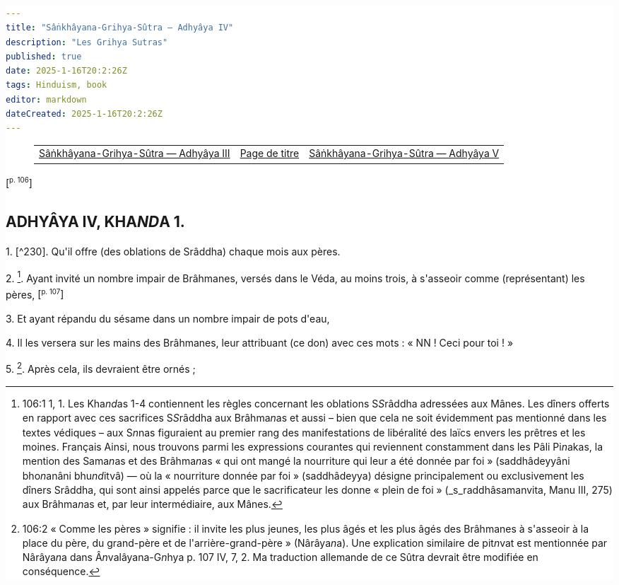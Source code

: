 ```yaml
---
title: "Sâṅkhâyana-Grihya-Sûtra — Adhyâya IV"
description: "Les Grihya Sutras"
published: true
date: 2025-1-16T20:2:26Z
tags: Hinduism, book
editor: markdown
dateCreated: 2025-1-16T20:2:26Z
---
```


<figure class="table chapter-navigator">
  <table>
    <tbody>
      <tr>
        <td>
        <a href="/fr/book/Hinduism/The_Grihya_Sutras/Sankhayana_3">
          <span class="mdi mdi-arrow-left-drop-circle"></span><span class="pl-2">Sâṅkhâyana-Grihya-Sûtra — Adhyâya III</span>
        </a>
        </td>
        <td>
        <a href="/fr/book/Hinduism/The_Grihya_Sutras">
          <span class="mdi mdi-book-open-variant"></span><span class="pl-2">Page de titre</span>
        </a>
        </td>
        <td>
        <a href="/fr/book/Hinduism/The_Grihya_Sutras/Sankhayana_5">
          <span class="pr-2">Sâṅkhâyana-Grihya-Sûtra — Adhyâya V</span><span class="mdi mdi-arrow-right-drop-circle"></span>
        </a>
        </td>
      </tr>
    </tbody>
  </table>
</figure>

<span id="p106">[<sup><small>p. 106</small></sup>]</span>

## ADHYÂYA IV, KHA<i>ND</i>A 1.

1\. [^230]. Qu'il offre (des oblations de Srâddha) chaque mois aux pères.

2\. [^231]. Ayant invité un nombre impair de Brâhmanes, versés dans le Véda, au moins trois, à s'asseoir comme (représentant) les pères, <span id="p107">[<sup><small>p. 107</small></sup>]</span>

3\. Et ayant répandu du sésame dans un nombre impair de pots d'eau,

4\. Il les versera sur les mains des Brâhmanes, leur attribuant (ce don) avec ces mots : « NN ! Ceci pour toi ! »

5\. [^232]. Après cela, ils devraient être ornés ;


[^231]: 106:1 1, 1. Les Kha<i>nd</i>as 1-4 contiennent les règles concernant les oblations S<i>S</i>râddha adressées aux Mânes. Les dîners offerts en rapport avec ces sacrifices S<i>S</i>râddha aux Brâhma<i>n</i>as et aussi – bien que cela ne soit évidemment pas mentionné dans les textes védiques – aux S<i>n</i>nas figuraient au premier rang des manifestations de libéralité des laïcs envers les prêtres et les moines. Français Ainsi, nous trouvons parmi les expressions courantes qui reviennent constamment dans les Pâli Pi<i>n</i>akas, la mention des Sama<i>n</i>as et des Brâhma<i>n</i>as « qui ont mangé la nourriture qui leur a été donnée par foi » (saddhâdeyyâni bho<i>n</i>anâni bhu<i>nd</i>itvâ) — où la « nourriture donnée par foi » (saddhâdeyya) désigne principalement ou exclusivement les dîners Srâddha, qui sont ainsi appelés parce que le sacrificateur les donne « plein de foi » (_s_raddhâsamanvita, Manu III, 275) aux Brâhma<i>n</i>as et, par leur intermédiaire, aux Mânes.
[^232]: 106:2 « Comme les pères » signifie : il invite les plus jeunes, les plus âgés et les plus âgés des Brâhmanes à s'asseoir à la place du père, du grand-père et de l'arrière-grand-père » (Nârâya<i>n</i>a). Une explication similaire de pit<i>n</i>vat est mentionnée par Nârâya<i>n</i>a dans Â<i>n</i>valâyana-G<i>n</i>hya p. 107 IV, 7, 2. Ma traduction allemande de ce Sûtra devrait être modifiée en conséquence.
[^233]: 107:5-7 Il serait plus naturel de modifier la division des Sûtras, de manière à introduire âmantrya dans le cinquième, anna_ñ<i>n</i>k_a dans le septième Sûtra. Dans ce cas, nous devrions traduire : 5. Après cela, ayant (respectueusement) parlé à ceux qui ont été parés (par lui de fleurs, d'ornements, etc.) ; 6. Et ayant mis (de la nourriture) dans le feu, 7. Et leur ayant assigné la nourriture, etc., il les fera manger. — L'adresse respectueuse mentionnée dans le cinquième Sûtra consiste, selon Nârâya<i>n</i>a, en l'annonce : « Brâhma<i>n</i>as, je vais mettre (de la nourriture) dans le feu ! » (comp. Â<i>n</i>v.-G<i>n</i>hya IV, 7, 18), ce qu'il fait ensuite avec les formules, 'À Agni Kavyavâhana svâhâ! À Soma Pit<i>n</i>mat svâhâ! À Yama Aṅgirasvat Pit<i>n</i>mat svâhâ!' Comp. Baudhâyana II, 1 4, 8.
[^234]: 108:9 Quant à la manière dont les Pi<i>nd</i>as doivent être offerts, Nârâya<i>n</i>a se réfère au <i>S</i>rauta-sûtra (IV, 4).
[^235]: 108:10-11 10, 11. Le Pi<i>nd</i>ân appartient évidemment au dixième Sûtra, et non, comme le veut la tradition indienne, au onzième. Entre les Pi<i>nd</i>as des pères et ceux des mères, il place, selon Nârâya<i>n</i>a, par exemple, l'herbe Darbha.
[^236]: 108:13 <i>S</i>rauta-sûtra IV, 3 suiv.
[^237]: 108:1 2, 1. Eka uddish<i>t</i>o yasmin _s<i>t</i>t_am (Nâr.). C'est le genre de sacrifice S<i>r</i>ddha qui doit être accompli pour un deux fois né durant la première année suivant sa mort ; voir Manu III, 247 ; Yâ<i>t</i><i>t</i>avalkya I, 250.
[^238]: 108:3 Cette règle concernant l'eau d'Argha correspond à celles données à propos du Pârva<i>n</i>a <i>S</i>râddha dans les Sûtras 3 et 4 du chapitre précédent.
[^239]: 108:5 'Parce que l'âvâhana (invitation) est interdite ici, il s'ensuit p. 109 qu'elle doit avoir lieu au Pârva<i>n</i>a <i>S</i>râddha' (Nâr.). Selon la Paddhati de Râma<i>n</i>andra, il dira aux Brâhma<i>n</i>as : « J'inviterai ici les pères » ; et lorsqu'ils donneront leur consentement, il les invitera avec le Rig-veda X, 16, 12. Comp. Yâ<i>nd</i>avalkya I, 232 seq., etc. Concernant les Vi<i>n</i>ve devâs, comp. la note du chap. 1, 2 ; Français quant au t<i>n</i>ptapr<i>n</i>na (la question de savoir s'ils sont rassasiés) comp. Manu III, 251 ; Yâ<i>n</i>_ñ_. I, 240. Au Pârva<i>n</i>a <i>S</i>râddha, après que les Brâhma<i>n</i>as ont fini leur dîner et se sont rincé la bouche, et après que les Pi<i>nd</i>as ont été offerts, le sacrificateur dit : « Puisse ce qui a été donné à ce <i>S</i>râddha à notre père NN, qui appartient au gotra NN, être impérissable ! » (comp. Yâ<i>n</i>_ñ_. I, 242.) Cette phrase doit être modifiée à l'Ekoddish<i>n</i>a <i>S</i>râddha de la manière indiquée dans ce Sûtra.
[^240]: 109:8 Après que l'Ekoddish<i>t</i>a <i>S</i>râddha a été accompli pour un défunt durant la première année suivant sa mort, il doit être admis, par la cérémonie du Sapi<i>t</i><i>t</i>îkara<i>t</i>a, parmi les autres Mânes, et reçoit désormais son Pi<i>t</i><i>t</i>a avec eux lors du Pârva<i>t</i>a <i>S</i>râddha ordinaire. Comme le rituel de ce <i>S</i>râddha exige que le nombre des « pères » adorés soit de trois, l'accession d'une nouvelle personne rend nécessaire l'omission du pra-pra-pitâmaha, qui est désormais devenu le quatrième parmi les pères.
[^241]: 109:1 3, 1. Il me semble que tout ce chapitre est un ajout ultérieur au texte original. Le dernier Sûtra du chapitre précédent, traitant de l'omission du quatrième « père », qui constitue, comme le montre la note précédente, une conséquence du Sapi<i>nd</i>îkara<i>n</i>a, p. 110, suppose que cette cérémonie est connue et ne nécessite aucune explication particulière. Si l'intention de l'auteur avait été de traiter du Sapi<i>nd</i>îkara<i>n</i>a, c'eût été le bon endroit pour mentionner le <i>k</i>aturthavisarga, et non, comme nous le lisons réellement, la fin du chapitre traitant de l'Ekoddish<i>n</i>a. Français Dans le même ordre d'idées, je mentionnerai que le Sâmbavya-Gnhya, tout en donnant les premier, deuxième et quatrième chapitres de cet Adhyâya, omet le troisième. Enfin, il me semble décisif que le cinquième livre (Pari<i>n</i>ish<i>n</i>a) du Sâṅkhâyana-Gnhya traite du Sapi<i>nd</i>îkara<i>n</i>a dans un chapitre entier (V, 9), ce qui montre que le texte lui-même, tel que l'auteur du Pari<i>n</i>ish<i>n</i>a l'a lu, ne donne aucune explication de cette cérémonie.
[^242]: 110:2 Nârâya<i>n</i>a dit que tripaksha signifie soit trois pakshas, ​​soit un mois et demi, soit un paksha manquant de trois jours, soit douze jours. Inutile de dire que cette dernière explication est inadmissible ; elle repose évidemment sur une conclusion erronée tirée d'un passage d'un autre Sûtra cité par lui, dans lequel il est indiqué que le Sapi<i>nd</i>îkara<i>n</i>a doit être accompli sa<i>n</i>vatsarânte dvâda<i>n</i>âhe vâ.
[^243]: 110:1 4, 1. L'Âbhyudayika <i>S</i>râddha doit être accompli à des occasions telles que la naissance d'un fils, le mariage d'un fils ou d'une fille, l'accomplissement de cérémonies telles que le nâmakarman, le _k<i>û</i>d_âkarman, etc. Voir Yâ<i>û</i><i>û</i>avalkya I, 249.
[^244]: 111:3 Une cérémonie <i>S</i>râddha adressée aux mères précède ici celle consacrée aux pères.
[^245]: 111:6 La traduction du professeur Stenzler de Yâ<i>g</i><i>g</i>avalkya, loc. cit. (pradakshi<i>g</i>âv<i>g</i>tka = die Ehrfurcht beobachtend), doit être corrigée selon ce Sûtra.
[^246]: 111:7 Voir chap. 1, 8.
[^247]: 111:9 Voir chap. 1, 3.
[^248]: 111:11 Concernant l'invitation (âvâhana) voir la note du chap. 2, 5.
[^249]: 111:12 Voir chap. 2, 5 et la note qui s'y trouve.
[^250]: 111:13 'Quand il leur fait dire Svadhâ.' Nârâya<i>n</i>a. Comp. Â<i>n</i>v.-G<i>n</i>hya IV, 7, 30.
[^251]: 111:14 Comp. chap. 2, 5.
[^252]: 112:1 5, 1. Quant à l'Upâkara<i>n</i>a, voir les déclarations du professeur Weber dans son deuxième article sur les Nakshatras, Abhandlungen der Berliner Akademie, 1861, p. 338, et du professeur Bühler dans ses notes sur l'Âpastamba, SBE, II, pp. 110, 111.
[^253]: 112:2 Le Nakshatra _S<i>rava</i>n<i>rava</i>s_ruti, etc.
[^254]: 112:4 J'ai suivi Nârâya<i>n</i>a, mais j'aurais peut-être dû traduire « Sûktas ou Anuvâkas », et dans le cinquième Sûtra, « Adhyâyas ou les sections, etc. »
[^255]: 113:9 Selon Kaushîtaki, les oblations sont faites avec le premier et le dernier _ri_<i>k</i>as de chaque Ma<i>k</i><i>k</i>ala. Le dernier <i>ri</i>_k_ du dixième Ma<i>k</i><i>k</i>ala cité ici, ta_k<i>k</i>kh<i>k</i>m<i>k</i>ri_<i>k</i>îmahe, est différent du verset par lequel se termine notre Sa<i>k</i>hitâ (la <i>S</i>âkala Sa<i>k</i>hitâ du Rig-veda). Il est bien connu que ta_k<i>k</i>kh<i>k</i>m<i>k</i>ri_<i>k</i>îmahe est le dernier verset de l'école Bâshkala _S<i>k</i>S_âṅkhâyana (comp. Indische Studien, IV, 431 ; Weber, Verzeichniss der Berliner Sanskrit-Handschriften, p. 314, etc. ; Indische Literaturgeschichte, deuxième édition, Nachtrag, p. 2). On savait aussi depuis longtemps que le Bâshkala Sâkhâ du Rig-veda contient huit hymnes de plus que le _S<i>k</i>S_âkhâ. Le _K<i>k</i>n_avyûha Bhâshya (comp. l'introduction du Dr. von Schroeder à son excellente édition du Maitrâya<i>k</i>î Sa<i>k</i>hitâ, vol. i, p. xxiv), que j'ai connu grâce à la gentillesse du professeur Weber, indique de quels huit hymnes il s'agit. Il est dit (folio 22 du manuscrit du professeur Weber) que dans la Bâshkala Sâkhitâ, après VIII, 48, suivent les deux premiers hymnes Vâlakhilya, après VIII, 94 les hymnes Vâlakhilya 3-7, et à la fin de tout le recueil l'hymne dit sakâna (voir l'édition du professeur Max Müller, vol. vi, p. 32), qui se termine par le verset même cité dans notre Sûtra, ta_kkkhmkri_kîmahe.
[^256]: 114:16 Les six sortes d'œuvres sont : accomplir des sacrifices (ya<i>g</i>ana), officier aux sacrifices des autres (yâ<i>g</i>ana), étudier le Veda (adhyayana), enseigner le Veda aux autres (adhyâpana), donner (dâna) et accepter des dons (pratigraha). Nârâya<i>g</i>a.
[^257]: 114:17 Concernant l'Utsarga, voir chap. 6. Ce <i>S</i>loka apparaît également dans Manu IV, 119 avec la lecture kshepa<i>n</i>am au lieu de kshapa<i>n</i>am ('kshapa<i>n</i>a_m<i>n</i>kh<i>n</i>m<i>n</i>h_', Nârâya<i>n</i>a). Kshapa<i>n</i>am est correct.
[^258]: 114:1 6, 1. Ce Kha<i>nd</i>a traite de l'Utsarga, c'est-à-dire de la cérémonie effectuée à la fin du trimestre.
[^259]: 115:6\_6 Sur la tarpa<i>n</i>a, comp. chap. 9 et 10.
[^260]: 115:2 7, 2. La traduction de âkâlam donnée dans mon édition allemande (Während der betreffenden Zeit) est erronée : cf. le commentaire cité à la p. 150 ; Gautama XVI, 22 ; note du professeur Stenzler sur Pâraskara II, II, 2.
[^261]: 115:7\_6 Agha_m<i> sapi</i>n_<i> sapi</i>asodakayor mara<i> sapi</i>a_m_. Nârâya<i>sapi</i>a.
[^262]: 115:7 Selon Nârâya<i>n</i>a, le <i>k</i>a à la fin de ce Sûtra serait destiné à transmettre le sens que les jours de pratipad de chaque quinzaine, l'étude devrait également être interrompue.
[^263]: 116:8 La traduction de nabhya est tout à fait conjecturale. Nârâya<i>n</i>a donne un sens différent à ce mot ; comp. p. 150 de l'édition allemande.
[^264]: 116:11 Â<i>âryaputrâdaya</i>âryaputrâdaya_h_. Nârâya<i>âryaputrâdaya</i>a.
[^265]: 116:21 La raison pour laquelle la récitation du Rig-veda est interdite lorsqu'on entend le son d'un Sâman devient manifeste, par exemple, dans Âpastamba I à 7, où l'on prescrit l'interruption de l'étude du Veda lorsqu'on entend des aboiements de chiens, des braiments d'ânes, le cri d'un loup, etc., le son d'instruments de musique, des pleurs et un Sâman. De tels sons forts perturberaient la récitation des textes Rik ou Yag. Une opinion très curieuse a été récemment avancée par le professeur Aufrecht (voir son édition du Rig-veda, deuxième édition, vol. ii, p. xxxviii) selon laquelle l'incompatibilité de la récitation des hymnes <i>Rik<i> et des Sâmans 'beruht auf der Kenntniss von der Willkür et der zum Theil unwürdigen Weise, dans welcher der alte Text des Rig-veda in diesem Gesangbuche (c'est-à-dire le Sâmavedâr<i>g</i>ika) behandelt ist.'
[^266]: 117:23 Grâmâra<i>n</i>ye grâmam (lire, grâma ?) evâra<i>n</i>ya_m<i>n</i>m_ tatra nâdhîyîta. Nârâya<i>n</i>a.
[^267]: 117:29 Sauf pendant la saison des pluies. Nârâya<i>n</i>a.
[^268]: 117:45 Nârâya<i>n</i>a comprend également le maithuna, et je pense que la traduction allemande devrait être corrigée en conséquence.
[^269]: 118:53 Je pense que ce Sûtra contient deux règles différentes qui doivent être séparées, à savoir : 1. vidyutstanayitnuvarshavar<i>g</i>a<i>m</i> kalpe ; 2. varshavad ardhashash<i>g</i>eshu. La première de ces règles étendrait les cas d'anadhyâya mentionnés dans ce chapitre à l'étude du Kalpa-sûtra, à l'exception des cas d'éclair, de pluie, etc. La seconde se référerait aux cinq mois et demi qui suivent la cérémonie d'Utsarga (comp. chap. 6, 8), et impliquerait que pendant ce temps les mêmes textes doivent être étudiés ou non, selon que leur étude est autorisée ou interdite pendant les pluies : c'est-à-dire que l'étude du Sa<i>g</i>hitâ doit être interrompue, tandis que celle du Kalpa est autorisée à se poursuivre. Râma<i>g</i>andra et Nârâya<i>g</i>a diffèrent de cette interprétation ; voir p. 151 de l'édition allemande.
[^270]: 118:55 Comp. Manu IV, 117; Vasishta XIII, 16.
[^271]: 119 : 1 8, 1. Nyâyena _s<i>ishyadharme</i>n<i>ishyadharme</i>h<i>ishyadharme</i>h<i>ishyadharme</i>s<i>ishyadharme</i>k<i>ishyadharme</i>h_ pravartayet. Nârâya<i>ishyadharme</i>a.
[^272]: 119:11 _K<i>ara</i>n<i>ara</i>m<i>ara</i>th<i>ara</i>m<i>ara</i>ri<i>ara</i>th<i>ara</i>h_. Nârâya<i>ara</i>a.
[^273]: 119:12 Les mots adhîhi bho (récitez, monsieur !) sont prononcés par l'étudiant ; cela découle des passages cités dans la note sur 1I, 5, 10. Nârâya<i>n</i>a précise que ces mots sont prononcés par l'enseignant (â<i>n</i>âryo guru_h<i>n</i>s_ishyam adhyâpanârtham adhîhi bho 3 iti <i>s</i>abdam uktvâ . . .).
[^274]: 120:19 La traduction de âtmâna<i>m</i> vipariharet est conjecturale ; voir aussi la note de Nârâya<i>n</i>a, p. 151 de l'édition allemande.
[^275]: 120:1 9, 1. Il n'est pas expressément indiqué dans notre texte pour quelle occasion le tarpa<i>n</i>a (c'est-à-dire la satiété des divinités, <i>Ri</i>shis, etc. par des offrandes d'eau), dont il est question aux chap. 9-10, sera prescrit. La comparaison avec Baudhâyana II, 9 pourrait peut-être nous conduire à croire que la cérémonie en question doit être accomplie chaque fois que le sacrificateur prend un bain. Mais les deux textes qui sont les plus étroitement liés au nôtre, les _S<i>n</i>s_valâyana G<i>n</i>hyas, semblent indiquer clairement une autre conclusion. Le _S<i>n</i>n_a à l'endroit qui correspondrait au Sûtra II, 7, 28 de notre texte. Le passage du Sâmbavya-sûtra se présente ainsi : mûle ku<i>nd</i>a_m<i>n</i>ri<i>n</i>h<i>n</i>ñ_<i>n</i>aty athemâs (ainsi le manuscrit) tarpayati Agni<i>h</i> Pra<i>n</i>âpatir Virûpâksha_h_, etc. Il se termine ainsi : pitara_h<i>n</i>h<i>n</i>h_ Paila<i>h</i> Kaho<i>n</i>a<i>h</i> Kaushîtaka<i>h</i> (sic) Kaho<i>n</i>âya Kaushîtakaye svadhâstv iti pratipurusha_h<i>n</i>rî_<i>n</i>s tarpayitvâ. Les derniers mots sont tirés du Sûtra IV, 6, 6 de notre texte. Il ne fait donc aucun doute que _S<i>n</i>n_a sert de conclusion au vedâdhyayana (p. 121). On peut en dire autant de l'Â<i>n</i>valâyana, qui, par la position qu'il attribue aux sections du tarpa<i>n</i>a (III, 4), les met également en relation avec le vedâdhyayana (voir le commentaire de Nârâya<i>n</i>a sur Â<i>n</i>v., loc. cit.). On peut également se référer au traité sur l'étude de l'Âra<i>n</i>yaka, qui est annexé au <i>S</i>âṅkhâyana-G<i>n</i>hya comme son sixième livre ; Là, le tarpa<i>n</i>a est mentionné dans le même contexte (VI, 6, 10 ss.). Je crois donc que, dans notre texte, les chapitres 9 et 10 ont trouvé leur place ici comme une sorte d'ajout supplémentaire au chap. 6, 6, tout comme dans le premier livre, la liste des Nakshatras semble également annexée au Sûtra I, 25, 5.
[^276]: 121:3 Comp. les listes similaires d'Â<i>ri</i>valâyana, G<i>ri</i>hya III, 4 ; <i>S</i>âmbavya, cité dans mon édition allemande de <i>S</i>âṅkhâyana, p. 153 ; et Baudhâyana II, 9 (SBE, vol. xiv, pp. 252 seq.). Ce dernier semble être le plus moderne.
[^277]: 123:1 11, 1 seq. Règles de conduite pour un Snâtaka, c'est-à-dire un homme qui a terminé son stage.
[^278]: 123:7 Etai_h<i> pûrvoktai</i>h<i> pûrvoktai</i>m_vadet. Nârâya<i>pûrvoktai</i>a.
[^279]: 123:10 Nârâya<i>n</i>a déclare que « avec sa femme » doit être ajouté à ce Sûtra, ce qui est en effet rendu probable par la comparaison de Gautama IX, 32 ; Manu IV, 43, etc.
[^280]: 124:11 Ici aussi, Nârâya<i>n</i>a comprend bhâryâyâ bhukta<i>n</i>esham.
[^281]: 124:15 Comp. Note du professeur Bühler sur Gautama X, 5, SBE, vol. ii, p. 225.
[^282]: 124:19 Râtre_h<i> pûrvaprahare râtre</i>h<i> pûrvaprahare râtre</i>s_<i> pûrvaprahare râtre</i>imaprahare <i>k</i>a. Nârâya<i> pûrvaprahare râtre</i>a.
[^283]: 125:5 12, 5. Nârâya<i>n</i>a : « Quant à la manière dont cette salutation respectueuse (abhivâdana) doit être effectuée, il dit... avec sa propre main droite, il touche le pied droit de l'Â<i>n</i>ârya ou de l'autre personne (qu'il salue), et avec sa main gauche le pied gauche (comp. Manu II, 72) (et dit) : « Je suis NN (amuka<i>n</i>arman) du Gotra NN, monsieur ! J'offre ma salutation respectueuse ! »
[^284]: 125:6 'L'Â<i>n</i>ârya ou une autre personne saisit les mains de la personne qui salue', etc. Nârâya<i>n</i>a.
[^285]: 125:10 Voir le commentaire de Nârâya<i>n</i>a, p. 154 de l'édition allemande.
[^286]: 126:16 Selon Nârâya<i>n</i>a, nous devrions ajouter « pendant qu'il pleut », ce qui est soutenu par un certain nombre de textes parallèles, par exemple, Â<i>n</i>v.-G<i>n</i>hya III, 9, 6.
[^287]: 128:7 15, 7. Pour cette signification de pha<i>n</i>a, comp. <i>K</i>ullavagga V, 2, 3.
[^288]: 129:17-18 17, 18. Le texte a u<i>k</i><i>k</i>aistarâm—u<i>k</i><i>k</i>aistarâm, et nî<i>k</i>aistarâ_m<i>k</i>k_aistarâm. Nârâya<i>k</i>a (comp. le texte de son scholion, p. 155 de l'édition allemande) comprend cela d'une manière différente ; il dit que dans le pot à eau mentionné dans le cinquième Sûtra, deux sthânas différents doivent être distingués, une partie supérieure et une partie inférieure (uttarâdharatayâ). Or, lorsque le sacrifiant, par exemple, comme prescrit dans le Sûtra 6, invite le Seigneur des Serpents célestes et les Serpents célestes à se laver, le déversement d'eau devrait être effectué d'abord trois fois pour le Seigneur des Serpents célestes dans le lieu supérieur, puis trois fois pour les Serpents célestes dans le lieu inférieur.
[^289]: 129:19 Sur le Pratyavaroha<i>n</i>a, voir chap. 17.
[^290]: 129:20 Nârâya<i>n</i>a : vâgyamayuktâ ya<i>n</i>amânapatnî eva<i>m</i> balidravyâdikam upasâdayet.
[^291]: 129:22 'D'après le _S<i>râva</i>n<i>râva</i>n_î (voir chap. 1 7, 1) on ne dormira pas sur le sol par peur des serpents.' Nârâya<i>râva</i>a.
[^292]: 130 : 3 16, 3. Gh<i>ri</i>tami<i>ri</i>ra_m<i>ri</i>ri_shâtakam. Nârâya<i>ri</i>a. Comp. le G<i>ri</i>hya-sa<i>ri</i>graha II, 59.
[^293]: 130:1 17, 1. La Pratyavaroha<i>n</i>a (c'est-à-dire la redescente) décrite ici est la cérémonie accomplie à la fin de la période pendant laquelle il est prescrit de dormir sur des lits hauts (chap. 15, 22). À partir de la pleine lune _S<i>n</i>n_î jusqu'au Pratyavaroha<i>n</i>a, les offrandes aux Serpents mentionnées ci-dessus doivent être répétées chaque jour (chap. 15, 19) ; le Pratyavaroha<i>n</i>a est la cérémonie de conclusion de ces rites consacrés aux Serpents.
[^294]: 131:5 Sara<i>n</i>yebhyo g<i>n</i>hebhya<i>h</i> (lire, g<i>n</i>hyebhya_h<i>n</i>h<i>n</i>s_ât, etc. Nârâya<i>n</i>a.
[^295]: 131:1 18, 1. Ce chapitre continue la description du Pratyavaroha<i>n</i>a commencée dans le chapitre précédent.
[^296]: 132:2-5 19, 2-5. Plusieurs points de la traduction de ces Sûtras sont incertains. Voir les extraits du commentaire de Nârâya<i>n</i>a, pp. 156 et suivantes de l'édition allemande.